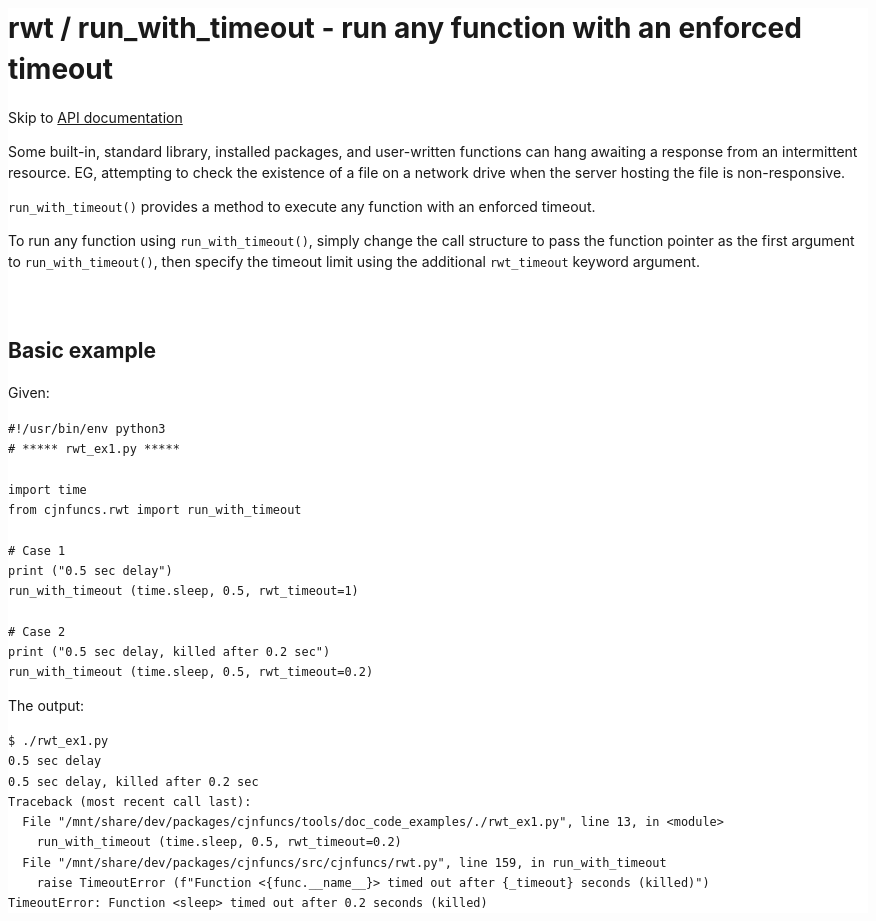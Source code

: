 # rwt / run_with_timeout - run any function with an enforced timeout

Skip to [API documentation](#links)

Some built-in, standard library, installed packages, and user-written functions can hang awaiting a response from
an intermittent resource.  EG, attempting to check the existence of a file on a network drive when the server hosting
the file is non-responsive.  

`run_with_timeout()` provides a method to execute any function with an enforced timeout.

To run any function using `run_with_timeout()`, simply change the call structure to pass the function
pointer as the first argument to `run_with_timeout()`, then specify the timeout limit using the additional `rwt_timeout` 
keyword argument.

<br>

## Basic example

Given:
```
#!/usr/bin/env python3
# ***** rwt_ex1.py *****

import time
from cjnfuncs.rwt import run_with_timeout

# Case 1
print ("0.5 sec delay")
run_with_timeout (time.sleep, 0.5, rwt_timeout=1)

# Case 2
print ("0.5 sec delay, killed after 0.2 sec")
run_with_timeout (time.sleep, 0.5, rwt_timeout=0.2)
```

The output:
```
$ ./rwt_ex1.py 
0.5 sec delay
0.5 sec delay, killed after 0.2 sec
Traceback (most recent call last):
  File "/mnt/share/dev/packages/cjnfuncs/tools/doc_code_examples/./rwt_ex1.py", line 13, in <module>
    run_with_timeout (time.sleep, 0.5, rwt_timeout=0.2)
  File "/mnt/share/dev/packages/cjnfuncs/src/cjnfuncs/rwt.py", line 159, in run_with_timeout
    raise TimeoutError (f"Function <{func.__name__}> timed out after {_timeout} seconds (killed)")
TimeoutError: Function <sleep> timed out after 0.2 seconds (killed)
```
